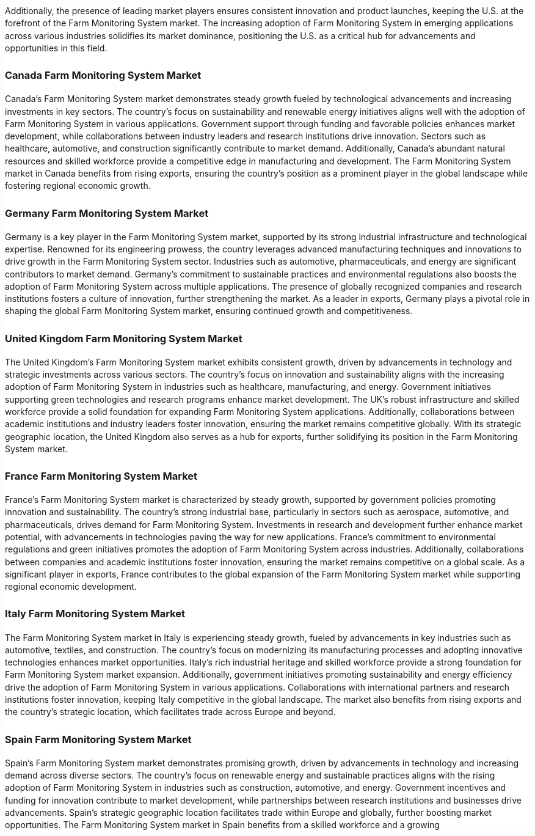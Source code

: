 Additionally, the presence of leading market players ensures consistent innovation and product launches, keeping the U.S. at the forefront of the Farm Monitoring System market. The increasing adoption of Farm Monitoring System in emerging applications across various industries solidifies its market dominance, positioning the U.S. as a critical hub for advancements and opportunities in this field.</p><h3>Canada Farm Monitoring System Market</h3><p>Canada&rsquo;s Farm Monitoring System market demonstrates steady growth fueled by technological advancements and increasing investments in key sectors. The country&rsquo;s focus on sustainability and renewable energy initiatives aligns well with the adoption of Farm Monitoring System in various applications. Government support through funding and favorable policies enhances market development, while collaborations between industry leaders and research institutions drive innovation. Sectors such as healthcare, automotive, and construction significantly contribute to market demand. Additionally, Canada&rsquo;s abundant natural resources and skilled workforce provide a competitive edge in manufacturing and development. The Farm Monitoring System market in Canada benefits from rising exports, ensuring the country&rsquo;s position as a prominent player in the global landscape while fostering regional economic growth.</p><h3>Germany Farm Monitoring System Market</h3><p>Germany is a key player in the Farm Monitoring System market, supported by its strong industrial infrastructure and technological expertise. Renowned for its engineering prowess, the country leverages advanced manufacturing techniques and innovations to drive growth in the Farm Monitoring System sector. Industries such as automotive, pharmaceuticals, and energy are significant contributors to market demand. Germany&rsquo;s commitment to sustainable practices and environmental regulations also boosts the adoption of Farm Monitoring System across multiple applications. The presence of globally recognized companies and research institutions fosters a culture of innovation, further strengthening the market. As a leader in exports, Germany plays a pivotal role in shaping the global Farm Monitoring System market, ensuring continued growth and competitiveness.</p><h3>United Kingdom Farm Monitoring System Market</h3><p>The United Kingdom&rsquo;s Farm Monitoring System market exhibits consistent growth, driven by advancements in technology and strategic investments across various sectors. The country&rsquo;s focus on innovation and sustainability aligns with the increasing adoption of Farm Monitoring System in industries such as healthcare, manufacturing, and energy. Government initiatives supporting green technologies and research programs enhance market development. The UK&rsquo;s robust infrastructure and skilled workforce provide a solid foundation for expanding Farm Monitoring System applications. Additionally, collaborations between academic institutions and industry leaders foster innovation, ensuring the market remains competitive globally. With its strategic geographic location, the United Kingdom also serves as a hub for exports, further solidifying its position in the Farm Monitoring System market.</p><h3>France Farm Monitoring System Market</h3><p>France&rsquo;s Farm Monitoring System market is characterized by steady growth, supported by government policies promoting innovation and sustainability. The country&rsquo;s strong industrial base, particularly in sectors such as aerospace, automotive, and pharmaceuticals, drives demand for Farm Monitoring System. Investments in research and development further enhance market potential, with advancements in technologies paving the way for new applications. France&rsquo;s commitment to environmental regulations and green initiatives promotes the adoption of Farm Monitoring System across industries. Additionally, collaborations between companies and academic institutions foster innovation, ensuring the market remains competitive on a global scale. As a significant player in exports, France contributes to the global expansion of the Farm Monitoring System market while supporting regional economic development.</p><h3>Italy Farm Monitoring System Market</h3><p>The Farm Monitoring System market in Italy is experiencing steady growth, fueled by advancements in key industries such as automotive, textiles, and construction. The country&rsquo;s focus on modernizing its manufacturing processes and adopting innovative technologies enhances market opportunities. Italy&rsquo;s rich industrial heritage and skilled workforce provide a strong foundation for Farm Monitoring System market expansion. Additionally, government initiatives promoting sustainability and energy efficiency drive the adoption of Farm Monitoring System in various applications. Collaborations with international partners and research institutions foster innovation, keeping Italy competitive in the global landscape. The market also benefits from rising exports and the country&rsquo;s strategic location, which facilitates trade across Europe and beyond.</p><h3>Spain Farm Monitoring System Market</h3><p>Spain&rsquo;s Farm Monitoring System market demonstrates promising growth, driven by advancements in technology and increasing demand across diverse sectors. The country&rsquo;s focus on renewable energy and sustainable practices aligns with the rising adoption of Farm Monitoring System in industries such as construction, automotive, and energy. Government incentives and funding for innovation contribute to market development, while partnerships between research institutions and businesses drive advancements. Spain&rsquo;s strategic geographic location facilitates trade within Europe and globally, further boosting market opportunities. The Farm Monitoring System market in Spain benefits from a skilled workforce and a growing